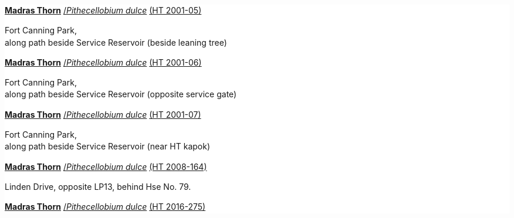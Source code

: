 </tr>
<tr>
<td rowspan="1" colspan="1">
<p><strong><a href="/ht-2001-05" rel="noopener noreferrer nofollow" target="_blank">Madras Thorn</a></strong>
<a href="/ht-2001-05" rel="noopener noreferrer nofollow" target="_blank">/</a><em><a href="/ht-2001-05" rel="noopener noreferrer nofollow" target="_blank">Pithecellobium dulce</a></em>
<a href="/ht-2001-05" rel="noopener noreferrer nofollow" target="_blank">(HT 2001-05)</a>
</p>
</td>
<td rowspan="1" colspan="1">
<p>Fort Canning Park,
<br>along path beside Service Reservoir (beside leaning tree)</p>
</td>
</tr>
<tr>
<td rowspan="1" colspan="1">
<p><strong><a href="/ht-2001-06" rel="noopener noreferrer nofollow" target="_blank">Madras Thorn</a></strong>
<a href="/ht-2001-06" rel="noopener noreferrer nofollow" target="_blank">/</a><em><a href="/ht-2001-06" rel="noopener noreferrer nofollow" target="_blank">Pithecellobium dulce</a></em>
<a href="/ht-2001-06" rel="noopener noreferrer nofollow" target="_blank">(HT 2001-06)</a>
</p>
</td>
<td rowspan="1" colspan="1">
<p>Fort Canning Park,
<br>along path beside Service Reservoir (opposite service gate)</p>
</td>
</tr>
<tr>
<td rowspan="1" colspan="1">
<p><strong><a href="/ht-2001-07" rel="noopener noreferrer nofollow" target="_blank">Madras Thorn</a></strong>
<a href="/ht-2001-07" rel="noopener noreferrer nofollow" target="_blank">/</a><em><a href="/ht-2001-07" rel="noopener noreferrer nofollow" target="_blank">Pithecellobium dulce</a></em>
<a href="/ht-2001-07" rel="noopener noreferrer nofollow" target="_blank">(HT 2001-07)</a>
</p>
</td>
<td rowspan="1" colspan="1">
<p>Fort Canning Park,
<br>along path beside Service Reservoir (near HT kapok)</p>
</td>
</tr>
<tr>
<td rowspan="1" colspan="1">
<p><strong><a href="/ht-2008-164" rel="noopener noreferrer nofollow" target="_blank">Madras Thorn</a></strong>
<a href="/ht-2008-164" rel="noopener noreferrer nofollow" target="_blank">/</a><em><a href="/ht-2008-164" rel="noopener noreferrer nofollow" target="_blank">Pithecellobium dulce</a></em>
<a href="/ht-2008-164" rel="noopener noreferrer nofollow" target="_blank">(HT 2008-164)</a>
</p>
</td>
<td rowspan="1" colspan="1">
<p>Linden Drive, opposite LP13, behind Hse No. 79.</p>
</td>
</tr>
<tr>
<td rowspan="1" colspan="1">
<p><strong><a href="/ht-2016-275" rel="noopener noreferrer nofollow" target="_blank">Madras Thorn</a></strong>
<a href="/ht-2016-275" rel="noopener noreferrer nofollow" target="_blank">/</a><em><a href="/ht-2016-275" rel="noopener noreferrer nofollow" target="_blank">Pithecellobium dulce</a></em>
<a href="/ht-2016-275" rel="noopener noreferrer nofollow" target="_blank">(HT 2016-275)</a>
</p>